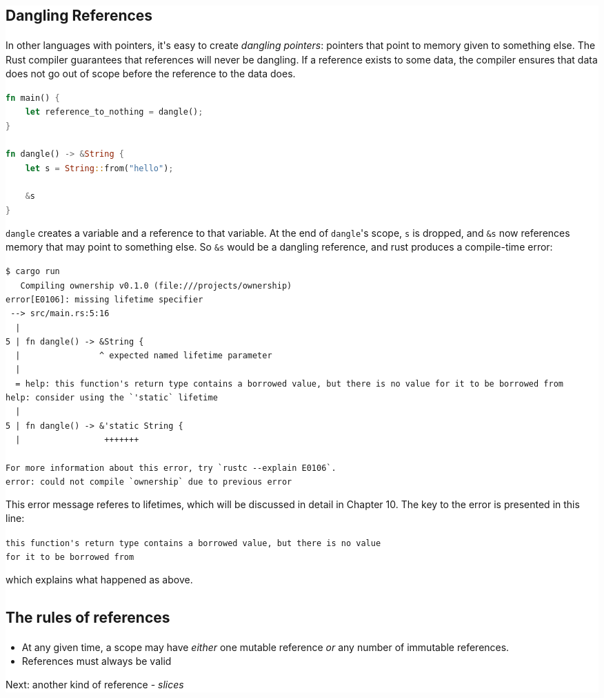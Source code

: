 
## Dangling References

In other languages with pointers, it's easy to create *dangling pointers*: pointers that point to memory given to something else.
The Rust compiler guarantees that references will never be dangling.
If a reference exists to some data, the compiler ensures that data does not go out of scope before the reference to the data does.

```rust
fn main() {
    let reference_to_nothing = dangle();
}

fn dangle() -> &String {
    let s = String::from("hello");

    &s
}
```

`dangle` creates a variable and a reference to that variable. 
At the end of `dangle`'s scope, `s` is dropped, and `&s` now references memory that may point to something else.
So `&s` would be a dangling reference, and rust produces a compile-time error:

```
$ cargo run
   Compiling ownership v0.1.0 (file:///projects/ownership)
error[E0106]: missing lifetime specifier
 --> src/main.rs:5:16
  |
5 | fn dangle() -> &String {
  |                ^ expected named lifetime parameter
  |
  = help: this function's return type contains a borrowed value, but there is no value for it to be borrowed from
help: consider using the `'static` lifetime
  |
5 | fn dangle() -> &'static String {
  |                 +++++++

For more information about this error, try `rustc --explain E0106`.
error: could not compile `ownership` due to previous error
```

This error message referes to lifetimes, which will be discussed in detail in Chapter 10.
The key to the error is presented in this line:

```
this function's return type contains a borrowed value, but there is no value
for it to be borrowed from
```

which explains what happened as above.

## The rules of references

 - At any given time, a scope may have *either* one mutable reference *or* any number of immutable references.
 - References must always be valid

Next: another kind of reference - *slices*